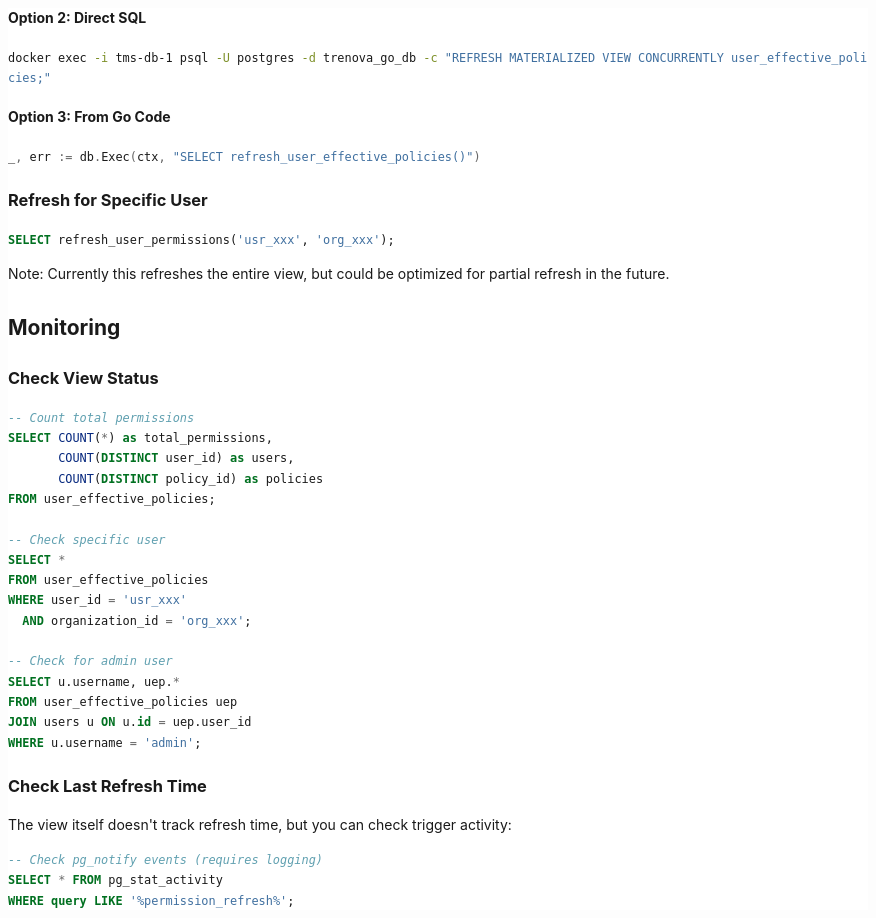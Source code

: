 #### Option 2: Direct SQL

```bash
docker exec -i tms-db-1 psql -U postgres -d trenova_go_db -c "REFRESH MATERIALIZED VIEW CONCURRENTLY user_effective_policies;"
```

#### Option 3: From Go Code

```go
_, err := db.Exec(ctx, "SELECT refresh_user_effective_policies()")
```

### Refresh for Specific User

```sql
SELECT refresh_user_permissions('usr_xxx', 'org_xxx');
```

Note: Currently this refreshes the entire view, but could be optimized for partial refresh in the future.

## Monitoring

### Check View Status

```sql
-- Count total permissions
SELECT COUNT(*) as total_permissions,
       COUNT(DISTINCT user_id) as users,
       COUNT(DISTINCT policy_id) as policies
FROM user_effective_policies;

-- Check specific user
SELECT *
FROM user_effective_policies
WHERE user_id = 'usr_xxx'
  AND organization_id = 'org_xxx';

-- Check for admin user
SELECT u.username, uep.*
FROM user_effective_policies uep
JOIN users u ON u.id = uep.user_id
WHERE u.username = 'admin';
```

### Check Last Refresh Time

The view itself doesn't track refresh time, but you can check trigger activity:

```sql
-- Check pg_notify events (requires logging)
SELECT * FROM pg_stat_activity
WHERE query LIKE '%permission_refresh%';
```
